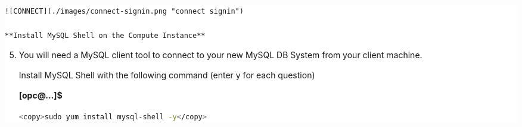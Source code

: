     ![CONNECT](./images/connect-signin.png "connect signin")

    **Install MySQL Shell on the Compute Instance**

5. You will need a MySQL client tool to connect to your new MySQL DB System from your client machine.

    Install MySQL Shell with the following command (enter y for each question)

    **[opc@…]$**

     ```bash
    <copy>sudo yum install mysql-shell -y</copy>
    ```
